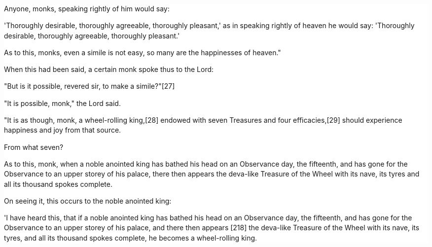  Anyone, monks, speaking rightly of him
 would say:

 'Thoroughly desirable,
 thoroughly agreeable,
 thoroughly pleasant,'
 as in speaking rightly of heaven
 he would say:
 'Thoroughly desirable,
 thoroughly agreeable,
 thoroughly pleasant.'

 As to this, monks,
 even a simile is not easy,
 so many are the happinesses of heaven."

 When this had been said,
 a certain monk spoke thus to the Lord:

 "But is it possible, revered sir,
 to make a simile?"[27]

 "It is possible, monk,"
 the Lord said.

 "It is as though, monk,
 a wheel-rolling king,[28]
 endowed with seven Treasures
 and four efficacies,[29]
 should experience happiness and joy
 from that source.

 From what seven?

 As to this, monk,
 when a noble anointed king
 has bathed his head on an Observance day,
 the fifteenth,
 and has gone for the Observance
 to an upper storey of his palace,
 there then appears
 the deva-like Treasure of the Wheel
 with its nave,
 its tyres
 and all its thousand spokes complete.

 On seeing it,
 this occurs to the noble anointed king:

 'I have heard this,
 that if a noble anointed king
 has bathed his head on an Observance day,
 the fifteenth,
 and has gone for the Observance
 to an upper storey of his palace,
 and there then appears [218] the deva-like Treasure of the Wheel
 with its nave,
 its tyres,
 and all its thousand spokes complete,
 he becomes a wheel-rolling king.
